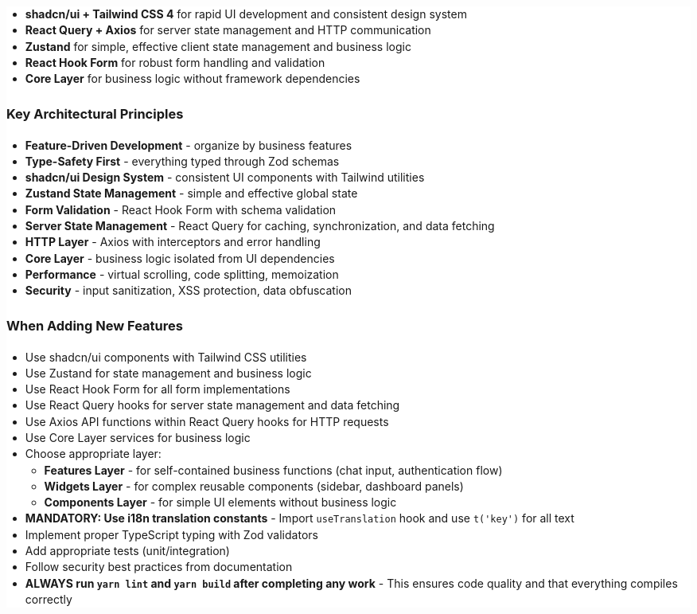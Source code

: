 - **shadcn/ui + Tailwind CSS 4** for rapid UI development and consistent design system
- **React Query + Axios** for server state management and HTTP communication
- **Zustand** for simple, effective client state management and business logic
- **React Hook Form** for robust form handling and validation
- **Core Layer** for business logic without framework dependencies

### Key Architectural Principles
- **Feature-Driven Development** - organize by business features
- **Type-Safety First** - everything typed through Zod schemas
- **shadcn/ui Design System** - consistent UI components with Tailwind utilities
- **Zustand State Management** - simple and effective global state
- **Form Validation** - React Hook Form with schema validation
- **Server State Management** - React Query for caching, synchronization, and data fetching
- **HTTP Layer** - Axios with interceptors and error handling
- **Core Layer** - business logic isolated from UI dependencies
- **Performance** - virtual scrolling, code splitting, memoization
- **Security** - input sanitization, XSS protection, data obfuscation

### When Adding New Features
- Use shadcn/ui components with Tailwind CSS utilities
- Use Zustand for state management and business logic
- Use React Hook Form for all form implementations
- Use React Query hooks for server state management and data fetching
- Use Axios API functions within React Query hooks for HTTP requests
- Use Core Layer services for business logic
- Choose appropriate layer:
  - **Features Layer** - for self-contained business functions (chat input, authentication flow)
  - **Widgets Layer** - for complex reusable components (sidebar, dashboard panels)
  - **Components Layer** - for simple UI elements without business logic
- **MANDATORY: Use i18n translation constants** - Import `useTranslation` hook and use `t('key')` for all text
- Implement proper TypeScript typing with Zod validators
- Add appropriate tests (unit/integration)
- Follow security best practices from documentation
- **ALWAYS run `yarn lint` and `yarn build` after completing any work** - This ensures code quality and that everything compiles correctly